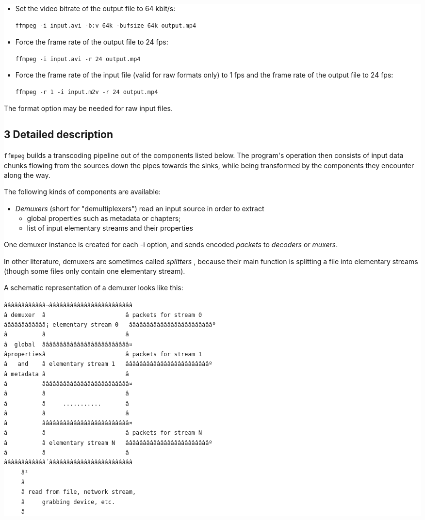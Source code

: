   * Set the video bitrate of the output file to 64 kbit/s: 
        
        ffmpeg -i input.avi -b:v 64k -bufsize 64k output.mp4
        

  * Force the frame rate of the output file to 24 fps: 
        
        ffmpeg -i input.avi -r 24 output.mp4
        

  * Force the frame rate of the input file (valid for raw formats only) to 1 fps and the frame rate of the output file to 24 fps: 
        
        ffmpeg -r 1 -i input.m2v -r 24 output.mp4
        

The format option may be needed for raw input files.

## 3 Detailed description

`ffmpeg` builds a transcoding pipeline out of the components listed below. The
program's operation then consists of input data chunks flowing from the
sources down the pipes towards the sinks, while being transformed by the
components they encounter along the way.

The following kinds of components are available:

  * _Demuxers_ (short for "demultiplexers") read an input source in order to extract 
    * global properties such as metadata or chapters; 
    * list of input elementary streams and their properties 

One demuxer instance is created for each -i option, and sends encoded
_packets_ to _decoders_ or _muxers_.

In other literature, demuxers are sometimes called _splitters_ , because their
main function is splitting a file into elementary streams (though some files
only contain one elementary stream).

A schematic representation of a demuxer looks like this:

    
    ââââââââââââ¬ââââââââââââââââââââââââ
    â demuxer  â                       â packets for stream 0
    ââââââââââââ¡ elementary stream 0   ââââââââââââââââââââââââº
    â          â                       â
    â  global  âââââââââââââââââââââââââ¤
    âpropertiesâ                       â packets for stream 1
    â   and    â elementary stream 1   ââââââââââââââââââââââââº
    â metadata â                       â
    â          âââââââââââââââââââââââââ¤
    â          â                       â
    â          â     ...........       â
    â          â                       â
    â          âââââââââââââââââââââââââ¤
    â          â                       â packets for stream N
    â          â elementary stream N   ââââââââââââââââââââââââº
    â          â                       â
    ââââââââââââ´ââââââââââââââââââââââââ
         â²
         â
         â read from file, network stream,
         â     grabbing device, etc.
         â
    